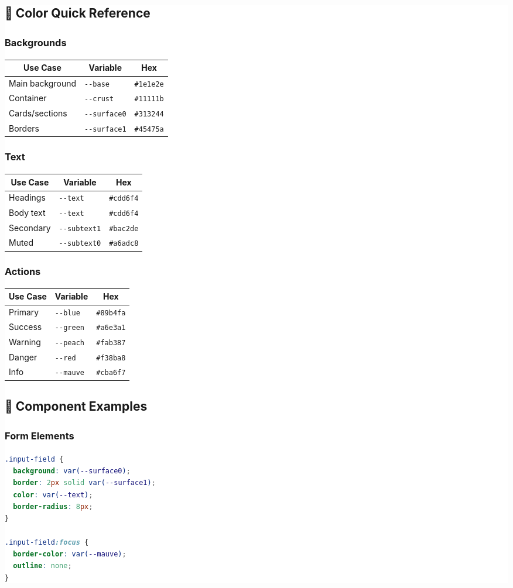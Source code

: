 ## 🌈 Color Quick Reference

### Backgrounds

| Use Case        | Variable     | Hex       |
| --------------- | ------------ | --------- |
| Main background | `--base`     | `#1e1e2e` |
| Container       | `--crust`    | `#11111b` |
| Cards/sections  | `--surface0` | `#313244` |
| Borders         | `--surface1` | `#45475a` |

### Text

| Use Case  | Variable     | Hex       |
| --------- | ------------ | --------- |
| Headings  | `--text`     | `#cdd6f4` |
| Body text | `--text`     | `#cdd6f4` |
| Secondary | `--subtext1` | `#bac2de` |
| Muted     | `--subtext0` | `#a6adc8` |

### Actions

| Use Case | Variable  | Hex       |
| -------- | --------- | --------- |
| Primary  | `--blue`  | `#89b4fa` |
| Success  | `--green` | `#a6e3a1` |
| Warning  | `--peach` | `#fab387` |
| Danger   | `--red`   | `#f38ba8` |
| Info     | `--mauve` | `#cba6f7` |

## 🎯 Component Examples

### Form Elements

```css
.input-field {
  background: var(--surface0);
  border: 2px solid var(--surface1);
  color: var(--text);
  border-radius: 8px;
}

.input-field:focus {
  border-color: var(--mauve);
  outline: none;
}
```
